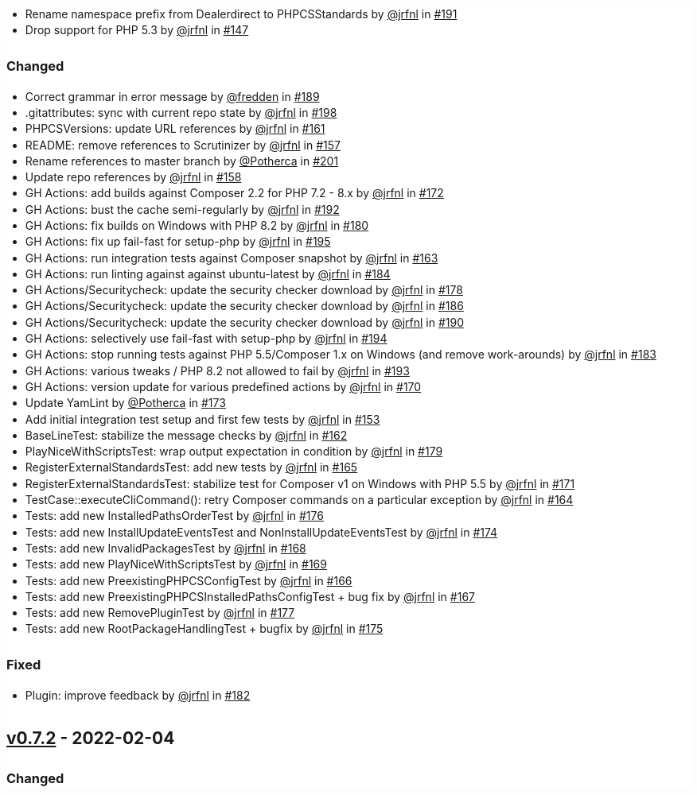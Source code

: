 - Rename namespace prefix from Dealerdirect to PHPCSStandards by [@jrfnl] in [#191]
- Drop support for PHP 5.3 by [@jrfnl] in [#147]

### Changed

- Correct grammar in error message by [@fredden] in [#189]
- .gitattributes: sync with current repo state by [@jrfnl] in [#198]
- PHPCSVersions: update URL references by [@jrfnl] in [#161]
- README: remove references to Scrutinizer by [@jrfnl] in [#157]
- Rename references to master branch by [@Potherca] in [#201]
- Update repo references by [@jrfnl] in [#158]
- GH Actions: add builds against Composer 2.2 for PHP 7.2 - 8.x by [@jrfnl] in [#172]
- GH Actions: bust the cache semi-regularly by [@jrfnl] in [#192]
- GH Actions: fix builds on Windows with PHP 8.2 by [@jrfnl] in [#180]
- GH Actions: fix up fail-fast for setup-php by [@jrfnl] in [#195]
- GH Actions: run integration tests against Composer snapshot by [@jrfnl] in [#163]
- GH Actions: run linting against against ubuntu-latest by [@jrfnl] in [#184]
- GH Actions/Securitycheck: update the security checker download by [@jrfnl] in [#178]
- GH Actions/Securitycheck: update the security checker download by [@jrfnl] in [#186]
- GH Actions/Securitycheck: update the security checker download by [@jrfnl] in [#190]
- GH Actions: selectively use fail-fast with setup-php by [@jrfnl] in [#194]
- GH Actions: stop running tests against PHP 5.5/Composer 1.x on Windows (and remove work-arounds) by [@jrfnl] in [#183]
- GH Actions: various tweaks / PHP 8.2 not allowed to fail by [@jrfnl] in [#193]
- GH Actions: version update for various predefined actions by [@jrfnl] in [#170]
- Update YamLint by [@Potherca] in [#173]
- Add initial integration test setup and first few tests by [@jrfnl] in [#153]
- BaseLineTest: stabilize the message checks by [@jrfnl] in [#162]
- PlayNiceWithScriptsTest: wrap output expectation in condition by [@jrfnl] in [#179]
- RegisterExternalStandardsTest: add new tests by [@jrfnl] in [#165]
- RegisterExternalStandardsTest: stabilize test for Composer v1 on Windows with PHP 5.5 by [@jrfnl] in [#171]
- TestCase::executeCliCommand(): retry Composer commands on a particular exception by [@jrfnl] in [#164]
- Tests: add new InstalledPathsOrderTest by [@jrfnl] in [#176]
- Tests: add new InstallUpdateEventsTest and NonInstallUpdateEventsTest by [@jrfnl] in [#174]
- Tests: add new InvalidPackagesTest by [@jrfnl] in [#168]
- Tests: add new PlayNiceWithScriptsTest by [@jrfnl] in [#169]
- Tests: add new PreexistingPHPCSConfigTest by [@jrfnl] in [#166]
- Tests: add new PreexistingPHPCSInstalledPathsConfigTest + bug fix by [@jrfnl] in [#167]
- Tests: add new RemovePluginTest by [@jrfnl] in [#177]
- Tests: add new RootPackageHandlingTest + bugfix by [@jrfnl] in [#175]

### Fixed

- Plugin: improve feedback by [@jrfnl] in [#182]

[#147]:  https://github.com/PHPCSStandards/composer-installer/pull/147
[#153]:  https://github.com/PHPCSStandards/composer-installer/pull/153
[#157]:  https://github.com/PHPCSStandards/composer-installer/pull/157
[#158]:  https://github.com/PHPCSStandards/composer-installer/pull/158
[#161]:  https://github.com/PHPCSStandards/composer-installer/pull/161
[#162]:  https://github.com/PHPCSStandards/composer-installer/pull/162
[#163]:  https://github.com/PHPCSStandards/composer-installer/pull/163
[#164]:  https://github.com/PHPCSStandards/composer-installer/pull/164
[#165]:  https://github.com/PHPCSStandards/composer-installer/pull/165
[#166]:  https://github.com/PHPCSStandards/composer-installer/pull/166
[#167]:  https://github.com/PHPCSStandards/composer-installer/pull/167
[#168]:  https://github.com/PHPCSStandards/composer-installer/pull/168
[#169]:  https://github.com/PHPCSStandards/composer-installer/pull/169
[#170]:  https://github.com/PHPCSStandards/composer-installer/pull/170
[#171]:  https://github.com/PHPCSStandards/composer-installer/pull/171
[#172]:  https://github.com/PHPCSStandards/composer-installer/pull/172
[#173]:  https://github.com/PHPCSStandards/composer-installer/pull/173
[#174]:  https://github.com/PHPCSStandards/composer-installer/pull/174
[#175]:  https://github.com/PHPCSStandards/composer-installer/pull/175
[#176]:  https://github.com/PHPCSStandards/composer-installer/pull/176
[#177]:  https://github.com/PHPCSStandards/composer-installer/pull/177
[#178]:  https://github.com/PHPCSStandards/composer-installer/pull/178
[#179]:  https://github.com/PHPCSStandards/composer-installer/pull/179
[#180]:  https://github.com/PHPCSStandards/composer-installer/pull/180
[#182]:  https://github.com/PHPCSStandards/composer-installer/pull/182
[#183]:  https://github.com/PHPCSStandards/composer-installer/pull/183
[#184]:  https://github.com/PHPCSStandards/composer-installer/pull/184
[#186]:  https://github.com/PHPCSStandards/composer-installer/pull/186
[#189]:  https://github.com/PHPCSStandards/composer-installer/pull/189
[#190]:  https://github.com/PHPCSStandards/composer-installer/pull/190
[#191]:  https://github.com/PHPCSStandards/composer-installer/pull/191
[#192]:  https://github.com/PHPCSStandards/composer-installer/pull/192
[#193]:  https://github.com/PHPCSStandards/composer-installer/pull/193
[#194]:  https://github.com/PHPCSStandards/composer-installer/pull/194
[#195]:  https://github.com/PHPCSStandards/composer-installer/pull/195
[#198]:  https://github.com/PHPCSStandards/composer-installer/pull/198
[#201]:  https://github.com/PHPCSStandards/composer-installer/pull/201

## [v0.7.2] - 2022-02-04

### Changed


[#247]:  https://github.com/PHPCSStandards/composer-installer/issues/247
[#248]:  https://github.com/PHPCSStandards/composer-installer/pull/248
[#239]:  https://github.com/PHPCSStandards/composer-installer/issues/239
[#245]:  https://github.com/PHPCSStandards/composer-installer/pull/245
[#230]:  https://github.com/PHPCSStandards/composer-installer/pull/230
[#118]:  https://github.com/PHPCSStandards/composer-installer/pull/118
[#127]:  https://github.com/PHPCSStandards/composer-installer/pull/127
[#128]:  https://github.com/PHPCSStandards/composer-installer/pull/128
[#130]:  https://github.com/PHPCSStandards/composer-installer/pull/130
[#132]:  https://github.com/PHPCSStandards/composer-installer/pull/132
[#133]:  https://github.com/PHPCSStandards/composer-installer/pull/133
[#137]:  https://github.com/PHPCSStandards/composer-installer/pull/137
[#138]:  https://github.com/PHPCSStandards/composer-installer/pull/138
[#139]:  https://github.com/PHPCSStandards/composer-installer/pull/139
[#140]:  https://github.com/PHPCSStandards/composer-installer/pull/140
[#141]:  https://github.com/PHPCSStandards/composer-installer/pull/141
[#144]:  https://github.com/PHPCSStandards/composer-installer/pull/144
[#148]:  https://github.com/PHPCSStandards/composer-installer/pull/148
[#149]:  https://github.com/PHPCSStandards/composer-installer/pull/149
[#151]:  https://github.com/PHPCSStandards/composer-installer/pull/151
[#152]:  https://github.com/PHPCSStandards/composer-installer/pull/152
[#154]:  https://github.com/PHPCSStandards/composer-installer/pull/154
[#113]:  https://github.com/PHPCSStandards/composer-installer/issues/113
[#115]:  https://github.com/PHPCSStandards/composer-installer/pull/115
[#117]:  https://github.com/PHPCSStandards/composer-installer/pull/117
[#122]:  https://github.com/PHPCSStandards/composer-installer/pull/122
[#124]:  https://github.com/PHPCSStandards/composer-installer/pull/124
[#125]:  https://github.com/PHPCSStandards/composer-installer/issues/125
[#126]:  https://github.com/PHPCSStandards/composer-installer/pull/126
[#106]:  https://github.com/PHPCSStandards/composer-installer/pull/106
[#107]:  https://github.com/PHPCSStandards/composer-installer/pull/107
[#108]:  https://github.com/PHPCSStandards/composer-installer/issues/108
[#109]:  https://github.com/PHPCSStandards/composer-installer/pull/109
[#110]:  https://github.com/PHPCSStandards/composer-installer/issues/110
[#111]:  https://github.com/PHPCSStandards/composer-installer/pull/111
[#112]:  https://github.com/PHPCSStandards/composer-installer/issues/112
[#105]:  https://github.com/PHPCSStandards/composer-installer/pull/105
[#102]:  https://github.com/PHPCSStandards/composer-installer/pull/102
[#103]:  https://github.com/PHPCSStandards/composer-installer/issues/103
[#104]:  https://github.com/PHPCSStandards/composer-installer/pull/104
[#79]:  https://github.com/PHPCSStandards/composer-installer/issues/79
[#80]:  https://github.com/PHPCSStandards/composer-installer/issues/80
[#82]:  https://github.com/PHPCSStandards/composer-installer/issues/82
[#85]:  https://github.com/PHPCSStandards/composer-installer/pull/85
[#86]:  https://github.com/PHPCSStandards/composer-installer/pull/86
[#87]:  https://github.com/PHPCSStandards/composer-installer/issues/87
[#88]:  https://github.com/PHPCSStandards/composer-installer/pull/88
[#89]:  https://github.com/PHPCSStandards/composer-installer/pull/89
[#90]:  https://github.com/PHPCSStandards/composer-installer/pull/90
[#91]:  https://github.com/PHPCSStandards/composer-installer/pull/91
[#93]:  https://github.com/PHPCSStandards/composer-installer/pull/93
[#94]:  https://github.com/PHPCSStandards/composer-installer/pull/94
[#95]:  https://github.com/PHPCSStandards/composer-installer/pull/95
[#96]:  https://github.com/PHPCSStandards/composer-installer/pull/96
[#97]:  https://github.com/PHPCSStandards/composer-installer/pull/97
[#98]:  https://github.com/PHPCSStandards/composer-installer/issues/98
[#99]:  https://github.com/PHPCSStandards/composer-installer/pull/99
[#100]: https://github.com/PHPCSStandards/composer-installer/pull/100
[#101]: https://github.com/PHPCSStandards/composer-installer/pull/101
[#45]: https://github.com/PHPCSStandards/composer-installer/issues/45
[#46]: https://github.com/PHPCSStandards/composer-installer/pull/46
[#48]: https://github.com/PHPCSStandards/composer-installer/issues/48
[#49]: https://github.com/PHPCSStandards/composer-installer/issues/49
[#51]: https://github.com/PHPCSStandards/composer-installer/pull/51
[#52]: https://github.com/PHPCSStandards/composer-installer/pull/52
[#53]: https://github.com/PHPCSStandards/composer-installer/issues/53
[#54]: https://github.com/PHPCSStandards/composer-installer/pull/54
[#55]: https://github.com/PHPCSStandards/composer-installer/pull/55
[#56]: https://github.com/PHPCSStandards/composer-installer/pull/56
[#57]: https://github.com/PHPCSStandards/composer-installer/pull/57
[#58]: https://github.com/PHPCSStandards/composer-installer/pull/58
[#59]: https://github.com/PHPCSStandards/composer-installer/issues/59
[#60]: https://github.com/PHPCSStandards/composer-installer/issues/60
[#61]: https://github.com/PHPCSStandards/composer-installer/pull/61
[#62]: https://github.com/PHPCSStandards/composer-installer/pull/62
[#63]: https://github.com/PHPCSStandards/composer-installer/issues/63
[#66]: https://github.com/PHPCSStandards/composer-installer/pull/66
[#67]: https://github.com/PHPCSStandards/composer-installer/pull/67
[#68]: https://github.com/PHPCSStandards/composer-installer/pull/68
[#69]: https://github.com/PHPCSStandards/composer-installer/pull/69
[#70]: https://github.com/PHPCSStandards/composer-installer/pull/70
[#71]: https://github.com/PHPCSStandards/composer-installer/pull/71
[#72]: https://github.com/PHPCSStandards/composer-installer/pull/72
[#73]: https://github.com/PHPCSStandards/composer-installer/pull/73
[#74]: https://github.com/PHPCSStandards/composer-installer/pull/74
[#75]: https://github.com/PHPCSStandards/composer-installer/pull/75
[#76]: https://github.com/PHPCSStandards/composer-installer/pull/76
[#77]: https://github.com/PHPCSStandards/composer-installer/pull/77
[#40]: https://github.com/PHPCSStandards/composer-installer/pull/40
[#41]: https://github.com/PHPCSStandards/composer-installer/pull/41
[#42]: https://github.com/PHPCSStandards/composer-installer/pull/42
[#43]: https://github.com/PHPCSStandards/composer-installer/issues/43
[#38]: https://github.com/PHPCSStandards/composer-installer/pull/38
[#39]: https://github.com/PHPCSStandards/composer-installer/pull/39
[#35]: https://github.com/PHPCSStandards/composer-installer/pull/35
[#36]: https://github.com/PHPCSStandards/composer-installer/pull/36
[#37]: https://github.com/PHPCSStandards/composer-installer/pull/37
[#33]: https://github.com/PHPCSStandards/composer-installer/issues/33
[#34]: https://github.com/PHPCSStandards/composer-installer/pull/34
[#14]: https://github.com/PHPCSStandards/composer-installer/issues/14
[#17]: https://github.com/PHPCSStandards/composer-installer/issues/17
[#18]: https://github.com/PHPCSStandards/composer-installer/issues/18
[#20]: https://github.com/PHPCSStandards/composer-installer/issues/20
[#23]: https://github.com/PHPCSStandards/composer-installer/issues/23
[#25]: https://github.com/PHPCSStandards/composer-installer/pull/25
[#26]: https://github.com/PHPCSStandards/composer-installer/issues/26
[#27]: https://github.com/PHPCSStandards/composer-installer/pull/27
[#28]: https://github.com/PHPCSStandards/composer-installer/pull/28
[#29]: https://github.com/PHPCSStandards/composer-installer/pull/29
[#31]: https://github.com/PHPCSStandards/composer-installer/pull/31
[#19]: https://github.com/PHPCSStandards/composer-installer/issues/19
[#21]: https://github.com/PHPCSStandards/composer-installer/pull/21
[#22]: https://github.com/PHPCSStandards/composer-installer/pull/22
[#11]: https://github.com/PHPCSStandards/composer-installer/issues/11
[#13]: https://github.com/PHPCSStandards/composer-installer/issues/13
[#15]: https://github.com/PHPCSStandards/composer-installer/pull/15
[#3]:  https://github.com/PHPCSStandards/composer-installer/pull/3
[#4]:  https://github.com/PHPCSStandards/composer-installer/issues/4
[#5]:  https://github.com/PHPCSStandards/composer-installer/pull/5
[#6]:  https://github.com/PHPCSStandards/composer-installer/pull/6
[#7]:  https://github.com/PHPCSStandards/composer-installer/issues/7
[#8]:  https://github.com/PHPCSStandards/composer-installer/pull/8
[#10]: https://github.com/PHPCSStandards/composer-installer/pull/10
[#12]: https://github.com/PHPCSStandards/composer-installer/pull/12
[#2]: https://github.com/PHPCSStandards/composer-installer/pull/2
[#1]: https://github.com/PHPCSStandards/composer-installer/pull/1
[v1.1.2]: https://github.com/PHPCSStandards/composer-installer/compare/v1.1.1...v1.1.2
[v1.1.1]: https://github.com/PHPCSStandards/composer-installer/compare/v1.1.0...v1.1.1
[v1.1.0]: https://github.com/PHPCSStandards/composer-installer/compare/v1.0.0...v1.1.0
[v1.0.0]: https://github.com/PHPCSStandards/composer-installer/compare/v0.7.2...v1.0.0
[v0.7.2]: https://github.com/PHPCSStandards/composer-installer/compare/v0.7.1...v0.7.2
[v0.7.1]: https://github.com/PHPCSStandards/composer-installer/compare/v0.7.0...v0.7.1
[v0.7.0]: https://github.com/PHPCSStandards/composer-installer/compare/v0.6.2...v0.7.0
[v0.6.2]: https://github.com/PHPCSStandards/composer-installer/compare/v0.6.1...v0.6.2
[v0.6.1]: https://github.com/PHPCSStandards/composer-installer/compare/v0.6.0...v0.6.1
[v0.6.0]: https://github.com/PHPCSStandards/composer-installer/compare/v0.5.0...v0.6.0
[v0.5.0]: https://github.com/PHPCSStandards/composer-installer/compare/v0.4.4...v0.5.0
[v0.4.4]: https://github.com/PHPCSStandards/composer-installer/compare/v0.4.3...v0.4.4
[v0.4.3]: https://github.com/PHPCSStandards/composer-installer/compare/v0.4.2...v0.4.3
[v0.4.2]: https://github.com/PHPCSStandards/composer-installer/compare/v0.4.1...v0.4.2
[v0.4.1]: https://github.com/PHPCSStandards/composer-installer/compare/v0.4.0...v0.4.1
[v0.4.0]: https://github.com/PHPCSStandards/composer-installer/compare/v0.3.2...v0.4.0
[v0.3.2]: https://github.com/PHPCSStandards/composer-installer/compare/v0.3.1...v0.3.2
[v0.3.1]: https://github.com/PHPCSStandards/composer-installer/compare/v0.3.0...v0.3.1
[v0.3.0]: https://github.com/PHPCSStandards/composer-installer/compare/v0.2.1...v0.3.0
[v0.2.1]: https://github.com/PHPCSStandards/composer-installer/compare/v0.2.0...v0.2.1
[v0.2.0]: https://github.com/PHPCSStandards/composer-installer/compare/v0.1.1...v0.2.0
[v0.1.1]: https://github.com/PHPCSStandards/composer-installer/compare/v0.1.0...v0.1.1
[@bastianschwarz]:     https://github.com/bastianschwarz
[@BrianHenryIE]:       https://github.com/BrianHenryIE
[@christopher-hopper]: https://github.com/christopher-hopper
[@fredden]:            https://github.com/fredden
[@frenck]:             https://github.com/frenck
[@gapple]:             https://github.com/gapple
[@GaryJones]:          https://github.com/GaryJones
[@GrahamCampbell]:     https://github.com/GrahamCampbell
[@jrfnl]:              https://github.com/jrfnl
[@kevinfodness]:       https://github.com/kevinfodness
[@mjrider]:            https://github.com/mjrider
[@ntwb]:               https://github.com/ntwb
[@paras-malhotra]:     https://github.com/paras-malhotra
[@Potherca]:           https://github.com/Potherca
[@Seldaek]:            https://github.com/Seldaek
[@SplotyCode]:         https://github.com/SplotyCode
[@TravisCarden]:       https://github.com/TravisCarden